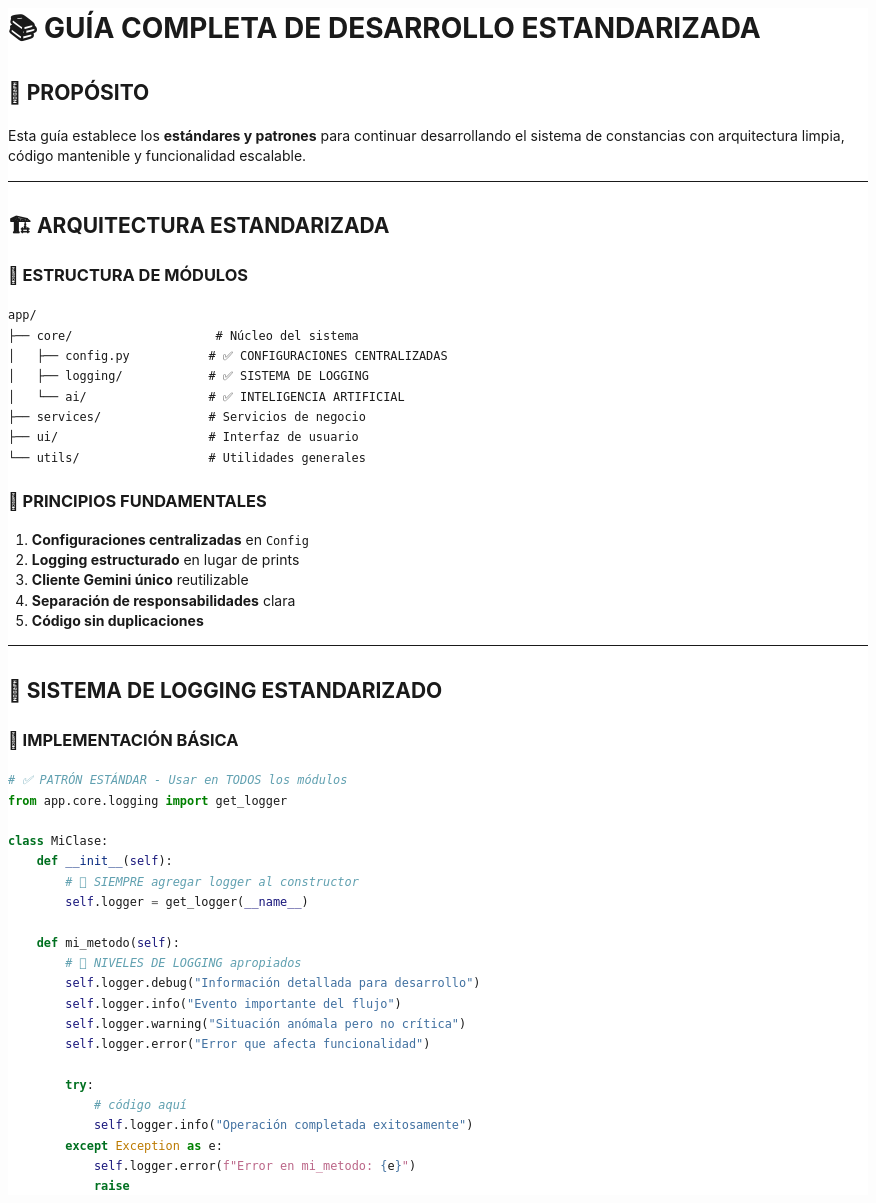 # 📚 GUÍA COMPLETA DE DESARROLLO ESTANDARIZADA

## 🎯 PROPÓSITO
Esta guía establece los **estándares y patrones** para continuar desarrollando el sistema de constancias con arquitectura limpia, código mantenible y funcionalidad escalable.

---

## 🏗️ ARQUITECTURA ESTANDARIZADA

### **📁 ESTRUCTURA DE MÓDULOS**
```
app/
├── core/                    # Núcleo del sistema
│   ├── config.py           # ✅ CONFIGURACIONES CENTRALIZADAS
│   ├── logging/            # ✅ SISTEMA DE LOGGING
│   └── ai/                 # ✅ INTELIGENCIA ARTIFICIAL
├── services/               # Servicios de negocio
├── ui/                     # Interfaz de usuario
└── utils/                  # Utilidades generales
```

### **🔧 PRINCIPIOS FUNDAMENTALES**
1. **Configuraciones centralizadas** en `Config`
2. **Logging estructurado** en lugar de prints
3. **Cliente Gemini único** reutilizable
4. **Separación de responsabilidades** clara
5. **Código sin duplicaciones**

---

## 📝 SISTEMA DE LOGGING ESTANDARIZADO

### **🚀 IMPLEMENTACIÓN BÁSICA**
```python
# ✅ PATRÓN ESTÁNDAR - Usar en TODOS los módulos
from app.core.logging import get_logger

class MiClase:
    def __init__(self):
        # 🎯 SIEMPRE agregar logger al constructor
        self.logger = get_logger(__name__)

    def mi_metodo(self):
        # 🎯 NIVELES DE LOGGING apropiados
        self.logger.debug("Información detallada para desarrollo")
        self.logger.info("Evento importante del flujo")
        self.logger.warning("Situación anómala pero no crítica")
        self.logger.error("Error que afecta funcionalidad")

        try:
            # código aquí
            self.logger.info("Operación completada exitosamente")
        except Exception as e:
            self.logger.error(f"Error en mi_metodo: {e}")
            raise
```
